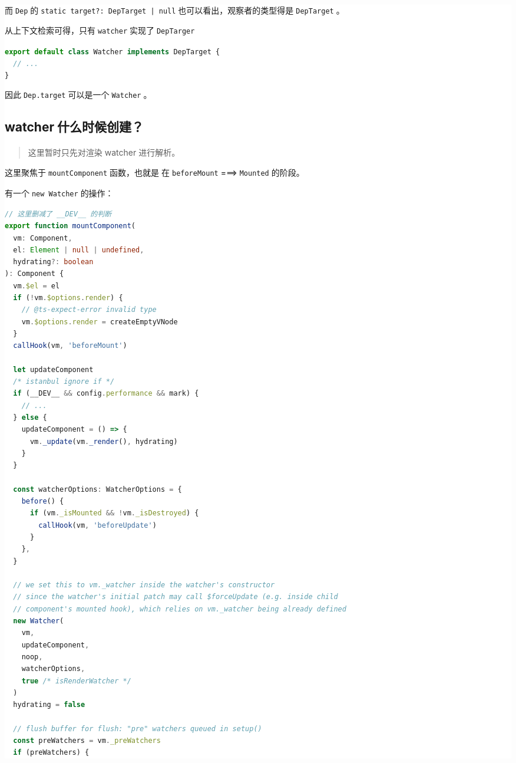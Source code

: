 而 `Dep` 的 `static target?: DepTarget | null` 也可以看出，观察者的类型得是 `DepTarget` 。

从上下文检索可得，只有 `watcher` 实现了 `DepTarger`

```ts
export default class Watcher implements DepTarget {
  // ...
}
```

因此 `Dep.target` 可以是一个 `Watcher` 。

## watcher 什么时候创建？

> 这里暂时只先对渲染 watcher 进行解析。

这里聚焦于 `mountComponent` 函数，也就是 在 `beforeMount` ===> `Mounted` 的阶段。

有一个 `new Watcher` 的操作：

```ts
// 这里删减了 __DEV__ 的判断
export function mountComponent(
  vm: Component,
  el: Element | null | undefined,
  hydrating?: boolean
): Component {
  vm.$el = el
  if (!vm.$options.render) {
    // @ts-expect-error invalid type
    vm.$options.render = createEmptyVNode
  }
  callHook(vm, 'beforeMount')

  let updateComponent
  /* istanbul ignore if */
  if (__DEV__ && config.performance && mark) {
    // ...
  } else {
    updateComponent = () => {
      vm._update(vm._render(), hydrating)
    }
  }

  const watcherOptions: WatcherOptions = {
    before() {
      if (vm._isMounted && !vm._isDestroyed) {
        callHook(vm, 'beforeUpdate')
      }
    },
  }

  // we set this to vm._watcher inside the watcher's constructor
  // since the watcher's initial patch may call $forceUpdate (e.g. inside child
  // component's mounted hook), which relies on vm._watcher being already defined
  new Watcher(
    vm,
    updateComponent,
    noop,
    watcherOptions,
    true /* isRenderWatcher */
  )
  hydrating = false

  // flush buffer for flush: "pre" watchers queued in setup()
  const preWatchers = vm._preWatchers
  if (preWatchers) {
```
